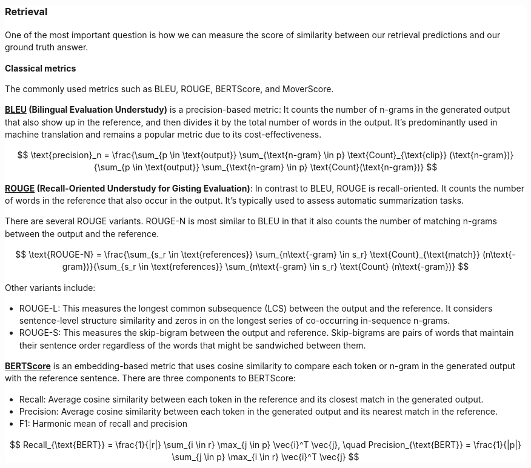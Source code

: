 ### Retrieval

One of the most important question is how we can measure the score of similarity between our retrieval predictions and our ground truth answer. 

**Classical metrics**

The commonly used metrics such as BLEU, ROUGE, BERTScore, and MoverScore. 

**[BLEU](https://dl.acm.org/doi/10.3115/1073083.1073135) (Bilingual Evaluation Understudy)** is a precision-based metric: It counts the number of n-grams in the generated output that also show up in the reference, and then divides it by the total number of words in the output. It’s predominantly used in machine translation and remains a popular metric due to its cost-effectiveness.

$$
\text{precision}_n = \frac{\sum_{p \in \text{output}} \sum_{\text{n-gram} \in p} \text{Count}_{\text{clip}} (\text{n-gram})}{\sum_{p \in \text{output}} \sum_{\text{n-gram} \in p} \text{Count}(\text{n-gram})}
$$

**[ROUGE](https://aclanthology.org/W04-1013/) (Recall-Oriented Understudy for Gisting Evaluation)**: In contrast to BLEU, ROUGE is recall-oriented. It counts the number of words in the reference that also occur in the output. It’s typically used to assess automatic summarization tasks.

There are several ROUGE variants. ROUGE-N is most similar to BLEU in that it also counts the number of matching n-grams between the output and the reference.

$$
\text{ROUGE-N} = \frac{\sum_{s_r \in \text{references}} \sum_{n\text{-gram} \in s_r} \text{Count}_{\text{match}} (n\text{-gram})}{\sum_{s_r \in \text{references}} \sum_{n\text{-gram} \in s_r} \text{Count} (n\text{-gram})}
$$

Other variants include:

- ROUGE-L: This measures the longest common subsequence (LCS) between the output and the reference. It considers sentence-level structure similarity and zeros in on the longest series of co-occurring in-sequence n-grams.
- ROUGE-S: This measures the skip-bigram between the output and reference. Skip-bigrams are pairs of words that maintain their sentence order regardless of the words that might be sandwiched between them.

**[BERTScore](https://arxiv.org/abs/1904.09675)** is an embedding-based metric that uses cosine similarity to compare each token or n-gram in the generated output with the reference sentence. There are three components to BERTScore:

- Recall: Average cosine similarity between each token in the reference and its closest match in the generated output.
- Precision: Average cosine similarity between each token in the generated output and its nearest match in the reference.
- F1: Harmonic mean of recall and precision

$$
Recall_{\text{BERT}} = \frac{1}{|r|} \sum_{i \in r} \max_{j \in p} \vec{i}^T \vec{j}, \quad Precision_{\text{BERT}} = \frac{1}{|p|} \sum_{j \in p} \max_{i \in r} \vec{i}^T \vec{j}
$$
